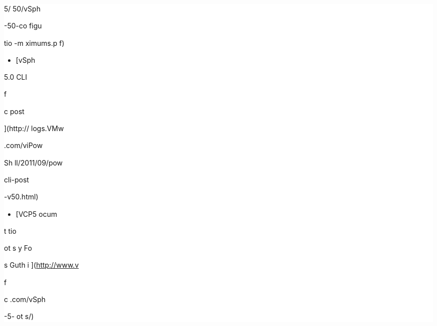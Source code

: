
5/
50/vSph


-50-co
figu

tio
-m
ximums.p
f)

- [vSph


 5.0 CLI 

f



c
 post

](http://
logs.VMw


.com/viPow

Sh
ll/2011/09/pow

cli-post

-v50.html)

- [VCP5 
ocum

t
tio
 
ot
s 
y Fo


s Guth
i
](http://www.v

f



c
.com/vSph


-5-
ot
s/)
